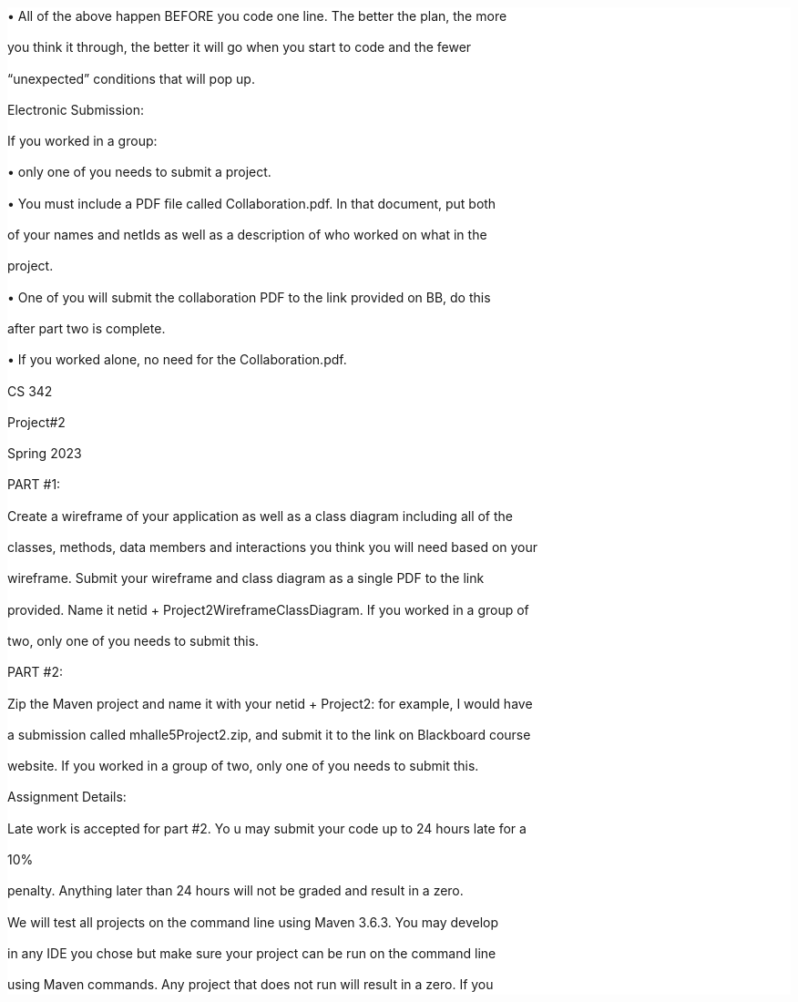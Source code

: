 • All of the above happen BEFORE you code one line. The better the plan, the more

you think it through, the better it will go when you start to code and the fewer

“unexpected” conditions that will pop up.

Electronic Submission:

If you worked in a group:

• only one of you needs to submit a project.

• You must include a PDF ﬁle called Collaboration.pdf. In that document, put both

of your names and netIds as well as a description of who worked on what in the

project.

• One of you will submit the collaboration PDF to the link provided on BB, do this

after part two is complete.

• If you worked alone, no need for the Collaboration.pdf.





CS 342

Project#2

Spring 2023

PART #1:

Create a wireframe of your application as well as a class diagram including all of the

classes, methods, data members and interactions you think you will need based on your

wireframe. Submit your wireframe and class diagram as a single PDF to the link

provided. Name it netid + Project2WireframeClassDiagram. If you worked in a group of

two, only one of you needs to submit this.

PART #2:

Zip the Maven project and name it with your netid + Project2: for example, I would have

a submission called mhalle5Project2.zip, and submit it to the link on Blackboard course

website. If you worked in a group of two, only one of you needs to submit this.

Assignment Details:

Late work is accepted for part #2. Yo u may submit your code up to 24 hours late for a

10%

penalty. Anything later than 24 hours will not be graded and result in a zero.

We will test all projects on the command line using Maven 3.6.3. You may develop

in any IDE you chose but make sure your project can be run on the command line

using Maven commands. Any project that does not run will result in a zero. If you
